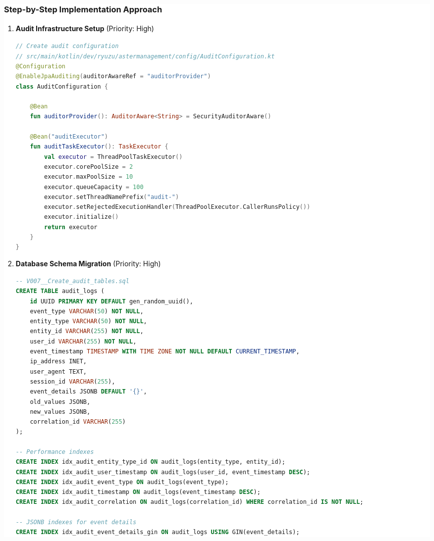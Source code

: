 ### Step-by-Step Implementation Approach

1. **Audit Infrastructure Setup** (Priority: High)
   ```kotlin
   // Create audit configuration
   // src/main/kotlin/dev/ryuzu/astermanagement/config/AuditConfiguration.kt
   @Configuration
   @EnableJpaAuditing(auditorAwareRef = "auditorProvider")
   class AuditConfiguration {
       
       @Bean
       fun auditorProvider(): AuditorAware<String> = SecurityAuditorAware()
       
       @Bean("auditExecutor")
       fun auditTaskExecutor(): TaskExecutor {
           val executor = ThreadPoolTaskExecutor()
           executor.corePoolSize = 2
           executor.maxPoolSize = 10
           executor.queueCapacity = 100
           executor.setThreadNamePrefix("audit-")
           executor.setRejectedExecutionHandler(ThreadPoolExecutor.CallerRunsPolicy())
           executor.initialize()
           return executor
       }
   }
   ```

2. **Database Schema Migration** (Priority: High)
   ```sql
   -- V007__Create_audit_tables.sql
   CREATE TABLE audit_logs (
       id UUID PRIMARY KEY DEFAULT gen_random_uuid(),
       event_type VARCHAR(50) NOT NULL,
       entity_type VARCHAR(50) NOT NULL,
       entity_id VARCHAR(255) NOT NULL,
       user_id VARCHAR(255) NOT NULL,
       event_timestamp TIMESTAMP WITH TIME ZONE NOT NULL DEFAULT CURRENT_TIMESTAMP,
       ip_address INET,
       user_agent TEXT,
       session_id VARCHAR(255),
       event_details JSONB DEFAULT '{}',
       old_values JSONB,
       new_values JSONB,
       correlation_id VARCHAR(255)
   );
   
   -- Performance indexes
   CREATE INDEX idx_audit_entity_type_id ON audit_logs(entity_type, entity_id);
   CREATE INDEX idx_audit_user_timestamp ON audit_logs(user_id, event_timestamp DESC);
   CREATE INDEX idx_audit_event_type ON audit_logs(event_type);
   CREATE INDEX idx_audit_timestamp ON audit_logs(event_timestamp DESC);
   CREATE INDEX idx_audit_correlation ON audit_logs(correlation_id) WHERE correlation_id IS NOT NULL;
   
   -- JSONB indexes for event details
   CREATE INDEX idx_audit_event_details_gin ON audit_logs USING GIN(event_details);
   ```

